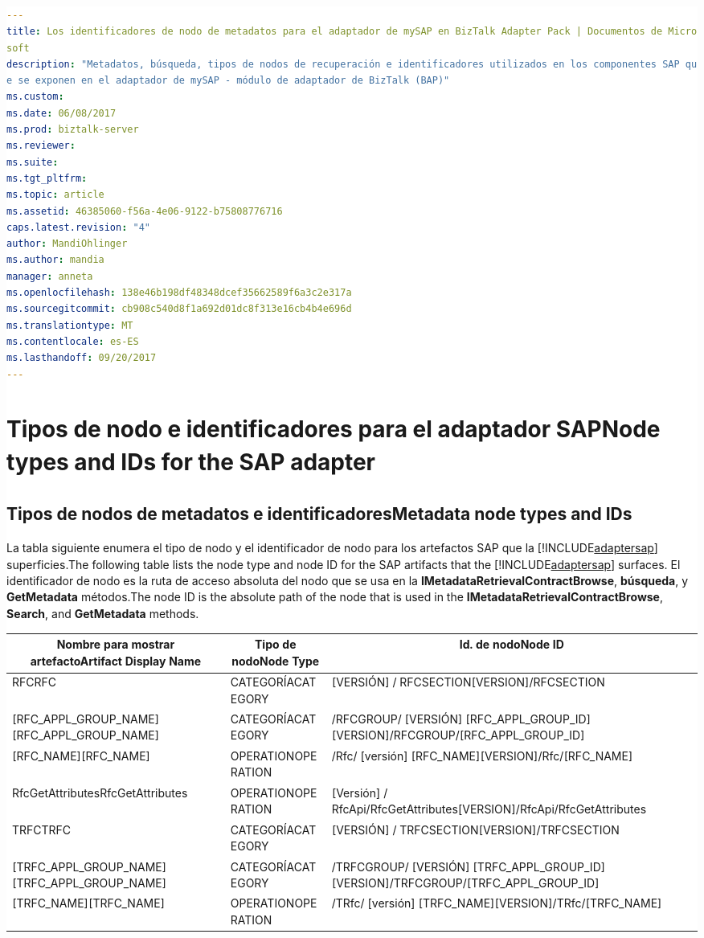 ```yaml
---
title: Los identificadores de nodo de metadatos para el adaptador de mySAP en BizTalk Adapter Pack | Documentos de Microsoft
description: "Metadatos, búsqueda, tipos de nodos de recuperación e identificadores utilizados en los componentes SAP que se exponen en el adaptador de mySAP - módulo de adaptador de BizTalk (BAP)"
ms.custom: 
ms.date: 06/08/2017
ms.prod: biztalk-server
ms.reviewer: 
ms.suite: 
ms.tgt_pltfrm: 
ms.topic: article
ms.assetid: 46385060-f56a-4e06-9122-b75808776716
caps.latest.revision: "4"
author: MandiOhlinger
ms.author: mandia
manager: anneta
ms.openlocfilehash: 138e46b198df48348dcef35662589f6a3c2e317a
ms.sourcegitcommit: cb908c540d8f1a692d01dc8f313e16cb4b4e696d
ms.translationtype: MT
ms.contentlocale: es-ES
ms.lasthandoff: 09/20/2017
---
```

# <a name="node-types-and-ids-for-the-sap-adapter"></a><span data-ttu-id="2a275-103">Tipos de nodo e identificadores para el adaptador SAP</span><span class="sxs-lookup"><span data-stu-id="2a275-103">Node types and IDs for the SAP adapter</span></span>

## <a name="metadata-node-types-and-ids"></a><span data-ttu-id="2a275-104">Tipos de nodos de metadatos e identificadores</span><span class="sxs-lookup"><span data-stu-id="2a275-104">Metadata node types and IDs</span></span>
<span data-ttu-id="2a275-105">La tabla siguiente enumera el tipo de nodo y el identificador de nodo para los artefactos SAP que la [!INCLUDE[adaptersap](../../includes/adaptersap-md.md)] superficies.</span><span class="sxs-lookup"><span data-stu-id="2a275-105">The following table lists the node type and node ID for the SAP artifacts that the [!INCLUDE[adaptersap](../../includes/adaptersap-md.md)] surfaces.</span></span> <span data-ttu-id="2a275-106">El identificador de nodo es la ruta de acceso absoluta del nodo que se usa en la **IMetadataRetrievalContractBrowse**, **búsqueda**, y **GetMetadata** métodos.</span><span class="sxs-lookup"><span data-stu-id="2a275-106">The node ID is the absolute path of the node that is used in the **IMetadataRetrievalContractBrowse**, **Search**, and **GetMetadata** methods.</span></span>  
  
|<span data-ttu-id="2a275-107">Nombre para mostrar artefacto</span><span class="sxs-lookup"><span data-stu-id="2a275-107">Artifact Display Name</span></span>|<span data-ttu-id="2a275-108">Tipo de nodo</span><span class="sxs-lookup"><span data-stu-id="2a275-108">Node Type</span></span>|<span data-ttu-id="2a275-109">Id. de nodo</span><span class="sxs-lookup"><span data-stu-id="2a275-109">Node ID</span></span>|  
|---------------------------|---------------|-------------|  
|<span data-ttu-id="2a275-110">RFC</span><span class="sxs-lookup"><span data-stu-id="2a275-110">RFC</span></span>|<span data-ttu-id="2a275-111">CATEGORÍA</span><span class="sxs-lookup"><span data-stu-id="2a275-111">CATEGORY</span></span>|<span data-ttu-id="2a275-112">[VERSIÓN] / RFCSECTION</span><span class="sxs-lookup"><span data-stu-id="2a275-112">[VERSION]/RFCSECTION</span></span>|  
|<span data-ttu-id="2a275-113">[RFC_APPL_GROUP_NAME]</span><span class="sxs-lookup"><span data-stu-id="2a275-113">[RFC_APPL_GROUP_NAME]</span></span>|<span data-ttu-id="2a275-114">CATEGORÍA</span><span class="sxs-lookup"><span data-stu-id="2a275-114">CATEGORY</span></span>|<span data-ttu-id="2a275-115">/RFCGROUP/ [VERSIÓN] [RFC_APPL_GROUP_ID]</span><span class="sxs-lookup"><span data-stu-id="2a275-115">[VERSION]/RFCGROUP/[RFC_APPL_GROUP_ID]</span></span>|  
|<span data-ttu-id="2a275-116">[RFC_NAME]</span><span class="sxs-lookup"><span data-stu-id="2a275-116">[RFC_NAME]</span></span>|<span data-ttu-id="2a275-117">OPERATION</span><span class="sxs-lookup"><span data-stu-id="2a275-117">OPERATION</span></span>|<span data-ttu-id="2a275-118">/Rfc/ [versión] [RFC_NAME]</span><span class="sxs-lookup"><span data-stu-id="2a275-118">[VERSION]/Rfc/[RFC_NAME]</span></span>|  
|<span data-ttu-id="2a275-119">RfcGetAttributes</span><span class="sxs-lookup"><span data-stu-id="2a275-119">RfcGetAttributes</span></span>|<span data-ttu-id="2a275-120">OPERATION</span><span class="sxs-lookup"><span data-stu-id="2a275-120">OPERATION</span></span>|<span data-ttu-id="2a275-121">[Versión] / RfcApi/RfcGetAttributes</span><span class="sxs-lookup"><span data-stu-id="2a275-121">[VERSION]/RfcApi/RfcGetAttributes</span></span>|  
|<span data-ttu-id="2a275-122">TRFC</span><span class="sxs-lookup"><span data-stu-id="2a275-122">TRFC</span></span>|<span data-ttu-id="2a275-123">CATEGORÍA</span><span class="sxs-lookup"><span data-stu-id="2a275-123">CATEGORY</span></span>|<span data-ttu-id="2a275-124">[VERSIÓN] / TRFCSECTION</span><span class="sxs-lookup"><span data-stu-id="2a275-124">[VERSION]/TRFCSECTION</span></span>|  
|<span data-ttu-id="2a275-125">[TRFC_APPL_GROUP_NAME]</span><span class="sxs-lookup"><span data-stu-id="2a275-125">[TRFC_APPL_GROUP_NAME]</span></span>|<span data-ttu-id="2a275-126">CATEGORÍA</span><span class="sxs-lookup"><span data-stu-id="2a275-126">CATEGORY</span></span>|<span data-ttu-id="2a275-127">/TRFCGROUP/ [VERSIÓN] [TRFC_APPL_GROUP_ID]</span><span class="sxs-lookup"><span data-stu-id="2a275-127">[VERSION]/TRFCGROUP/[TRFC_APPL_GROUP_ID]</span></span>|  
|<span data-ttu-id="2a275-128">[TRFC_NAME]</span><span class="sxs-lookup"><span data-stu-id="2a275-128">[TRFC_NAME]</span></span>|<span data-ttu-id="2a275-129">OPERATION</span><span class="sxs-lookup"><span data-stu-id="2a275-129">OPERATION</span></span>|<span data-ttu-id="2a275-130">/TRfc/ [versión] [TRFC_NAME]</span><span class="sxs-lookup"><span data-stu-id="2a275-130">[VERSION]/TRfc/[TRFC_NAME]</span></span>|  